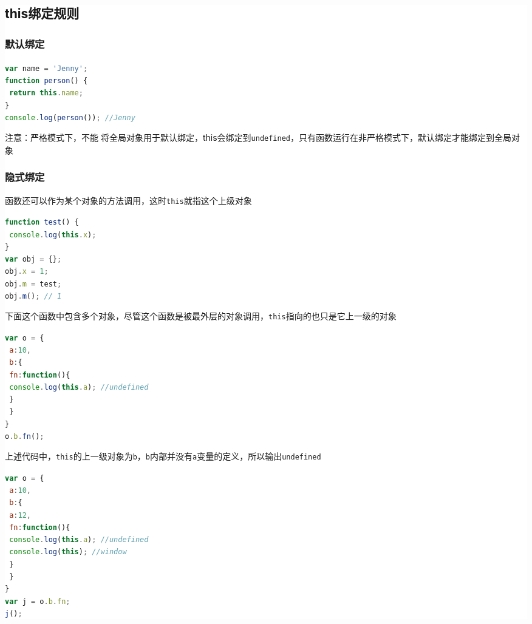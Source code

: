## this绑定规则

### 默认绑定

```js
var name = 'Jenny';
function person() {
 return this.name;
}
console.log(person()); //Jenny
```

注意：严格模式下，不能 将全局对象用于默认绑定，this会绑定到`undefined`，只有函数运行在非严格模式下，默认绑定才能绑定到全局对象

### 隐式绑定

函数还可以作为某个对象的方法调用，这时`this`就指这个上级对象

```js
function test() {
 console.log(this.x);
}
var obj = {};
obj.x = 1;
obj.m = test;
obj.m(); // 1
```

下面这个函数中包含多个对象，尽管这个函数是被最外层的对象调用，`this`指向的也只是它上一级的对象

```js
var o = {
 a:10,
 b:{
 fn:function(){
 console.log(this.a); //undefined
 }
 }
}
o.b.fn();
```

上述代码中，`this`的上一级对象为`b`，`b`内部并没有`a`变量的定义，所以输出`undefined`

```js
var o = {
 a:10,
 b:{
 a:12,
 fn:function(){
 console.log(this.a); //undefined
 console.log(this); //window
 }
 }
}
var j = o.b.fn;
j();
```
